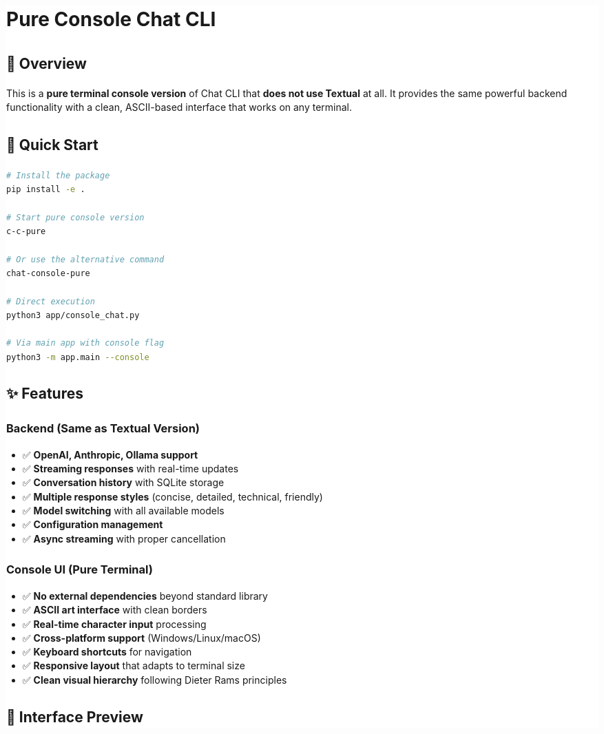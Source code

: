 # Pure Console Chat CLI

## 🎯 Overview

This is a **pure terminal console version** of Chat CLI that **does not use Textual** at all. It provides the same powerful backend functionality with a clean, ASCII-based interface that works on any terminal.

## 🚀 Quick Start

```bash
# Install the package
pip install -e .

# Start pure console version
c-c-pure

# Or use the alternative command
chat-console-pure

# Direct execution
python3 app/console_chat.py

# Via main app with console flag
python3 -m app.main --console
```

## ✨ Features

### Backend (Same as Textual Version)
- ✅ **OpenAI, Anthropic, Ollama support**
- ✅ **Streaming responses** with real-time updates
- ✅ **Conversation history** with SQLite storage
- ✅ **Multiple response styles** (concise, detailed, technical, friendly)
- ✅ **Model switching** with all available models
- ✅ **Configuration management**
- ✅ **Async streaming** with proper cancellation

### Console UI (Pure Terminal)
- ✅ **No external dependencies** beyond standard library
- ✅ **ASCII art interface** with clean borders
- ✅ **Real-time character input** processing
- ✅ **Cross-platform support** (Windows/Linux/macOS)
- ✅ **Keyboard shortcuts** for navigation
- ✅ **Responsive layout** that adapts to terminal size
- ✅ **Clean visual hierarchy** following Dieter Rams principles

## 🎨 Interface Preview
